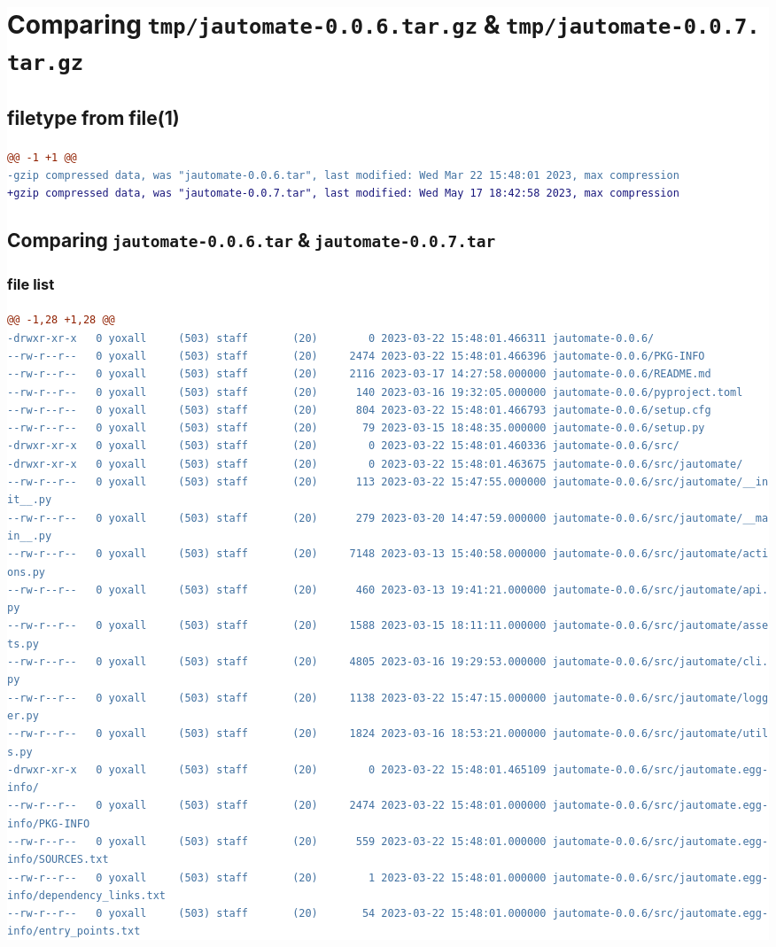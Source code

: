 # Comparing `tmp/jautomate-0.0.6.tar.gz` & `tmp/jautomate-0.0.7.tar.gz`

## filetype from file(1)

```diff
@@ -1 +1 @@
-gzip compressed data, was "jautomate-0.0.6.tar", last modified: Wed Mar 22 15:48:01 2023, max compression
+gzip compressed data, was "jautomate-0.0.7.tar", last modified: Wed May 17 18:42:58 2023, max compression
```

## Comparing `jautomate-0.0.6.tar` & `jautomate-0.0.7.tar`

### file list

```diff
@@ -1,28 +1,28 @@
-drwxr-xr-x   0 yoxall     (503) staff       (20)        0 2023-03-22 15:48:01.466311 jautomate-0.0.6/
--rw-r--r--   0 yoxall     (503) staff       (20)     2474 2023-03-22 15:48:01.466396 jautomate-0.0.6/PKG-INFO
--rw-r--r--   0 yoxall     (503) staff       (20)     2116 2023-03-17 14:27:58.000000 jautomate-0.0.6/README.md
--rw-r--r--   0 yoxall     (503) staff       (20)      140 2023-03-16 19:32:05.000000 jautomate-0.0.6/pyproject.toml
--rw-r--r--   0 yoxall     (503) staff       (20)      804 2023-03-22 15:48:01.466793 jautomate-0.0.6/setup.cfg
--rw-r--r--   0 yoxall     (503) staff       (20)       79 2023-03-15 18:48:35.000000 jautomate-0.0.6/setup.py
-drwxr-xr-x   0 yoxall     (503) staff       (20)        0 2023-03-22 15:48:01.460336 jautomate-0.0.6/src/
-drwxr-xr-x   0 yoxall     (503) staff       (20)        0 2023-03-22 15:48:01.463675 jautomate-0.0.6/src/jautomate/
--rw-r--r--   0 yoxall     (503) staff       (20)      113 2023-03-22 15:47:55.000000 jautomate-0.0.6/src/jautomate/__init__.py
--rw-r--r--   0 yoxall     (503) staff       (20)      279 2023-03-20 14:47:59.000000 jautomate-0.0.6/src/jautomate/__main__.py
--rw-r--r--   0 yoxall     (503) staff       (20)     7148 2023-03-13 15:40:58.000000 jautomate-0.0.6/src/jautomate/actions.py
--rw-r--r--   0 yoxall     (503) staff       (20)      460 2023-03-13 19:41:21.000000 jautomate-0.0.6/src/jautomate/api.py
--rw-r--r--   0 yoxall     (503) staff       (20)     1588 2023-03-15 18:11:11.000000 jautomate-0.0.6/src/jautomate/assets.py
--rw-r--r--   0 yoxall     (503) staff       (20)     4805 2023-03-16 19:29:53.000000 jautomate-0.0.6/src/jautomate/cli.py
--rw-r--r--   0 yoxall     (503) staff       (20)     1138 2023-03-22 15:47:15.000000 jautomate-0.0.6/src/jautomate/logger.py
--rw-r--r--   0 yoxall     (503) staff       (20)     1824 2023-03-16 18:53:21.000000 jautomate-0.0.6/src/jautomate/utils.py
-drwxr-xr-x   0 yoxall     (503) staff       (20)        0 2023-03-22 15:48:01.465109 jautomate-0.0.6/src/jautomate.egg-info/
--rw-r--r--   0 yoxall     (503) staff       (20)     2474 2023-03-22 15:48:01.000000 jautomate-0.0.6/src/jautomate.egg-info/PKG-INFO
--rw-r--r--   0 yoxall     (503) staff       (20)      559 2023-03-22 15:48:01.000000 jautomate-0.0.6/src/jautomate.egg-info/SOURCES.txt
--rw-r--r--   0 yoxall     (503) staff       (20)        1 2023-03-22 15:48:01.000000 jautomate-0.0.6/src/jautomate.egg-info/dependency_links.txt
--rw-r--r--   0 yoxall     (503) staff       (20)       54 2023-03-22 15:48:01.000000 jautomate-0.0.6/src/jautomate.egg-info/entry_points.txt
```